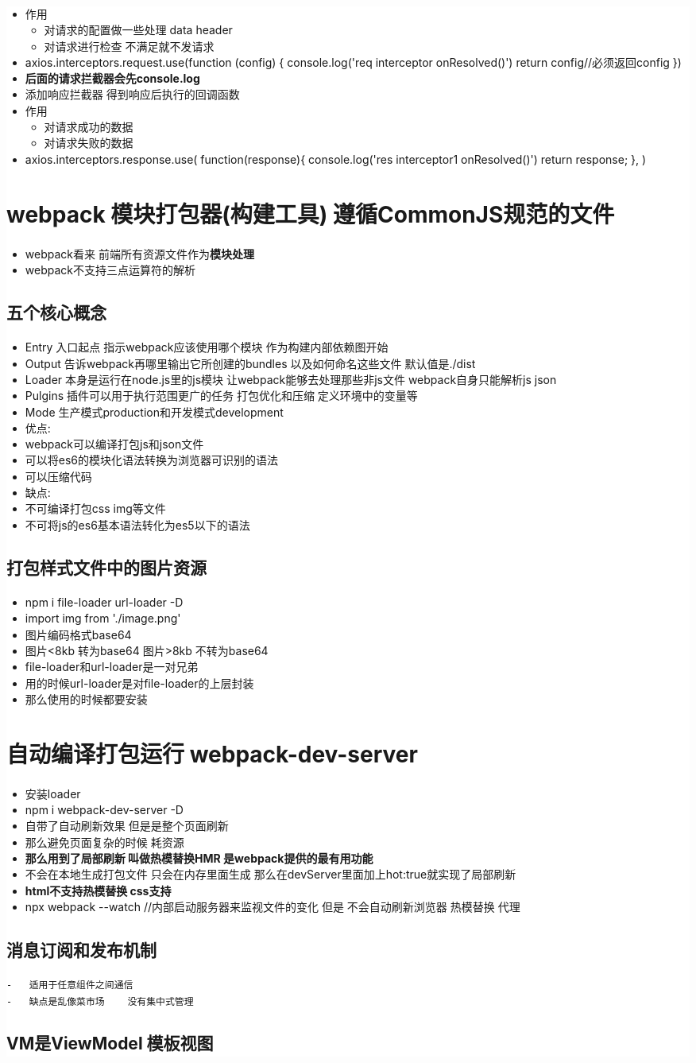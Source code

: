 -	作用
	-	对请求的配置做一些处理	data header 
	-	对请求进行检查	不满足就不发请求
-	axios.interceptors.request.use(function (config) {
	console.log('req interceptor onResolved()')
	return config//必须返回config
})
-	**后面的请求拦截器会先console.log**
-	添加响应拦截器	得到响应后执行的回调函数
-	作用
	-	对请求成功的数据
	-	对请求失败的数据
-	axios.interceptors.response.use(
	function(response){
		console.log('res interceptor1 onResolved()')
		return response;
	},
)
#	webpack	模块打包器(构建工具)	遵循CommonJS规范的文件
-	webpack看来	前端所有资源文件作为**模块处理**
-	webpack不支持三点运算符的解析
##	五个核心概念
-	Entry	入口起点	指示webpack应该使用哪个模块	作为构建内部依赖图开始
-	Output	告诉webpack再哪里输出它所创建的bundles	以及如何命名这些文件	默认值是./dist
-	Loader	本身是运行在node.js里的js模块 让webpack能够去处理那些非js文件		webpack自身只能解析js json
-	Pulgins	插件可以用于执行范围更广的任务	打包优化和压缩	定义环境中的变量等
-	Mode	生产模式production和开发模式development
-	优点:
-	webpack可以编译打包js和json文件
-	可以将es6的模块化语法转换为浏览器可识别的语法
-	可以压缩代码
-	缺点:
-	不可编译打包css img等文件
-	不可将js的es6基本语法转化为es5以下的语法
##	打包样式文件中的图片资源
-	npm i file-loader url-loader -D
-	import img from './image.png'
-	图片编码格式base64
-	图片<8kb	转为base64		图片>8kb	不转为base64
-	file-loader和url-loader是一对兄弟
-	用的时候url-loader是对file-loader的上层封装
-	那么使用的时候都要安装
#	自动编译打包运行	webpack-dev-server
-	安装loader
-	npm i webpack-dev-server -D
-	自带了自动刷新效果	但是是整个页面刷新
-	那么避免页面复杂的时候	耗资源	
-	**那么用到了局部刷新	叫做热模替换HMR	是webpack提供的最有用功能**
-	不会在本地生成打包文件		只会在内存里面生成
	那么在devServer里面加上hot:true就实现了局部刷新
-	**html不支持热模替换	css支持**
-	npx webpack --watch	//内部启动服务器来监视文件的变化 但是	不会自动刷新浏览器	热模替换	代理	
##	消息订阅和发布机制	
	-	适用于任意组件之间通信
	-	缺点是乱像菜市场	没有集中式管理
##	VM是ViewModel	模板视图	